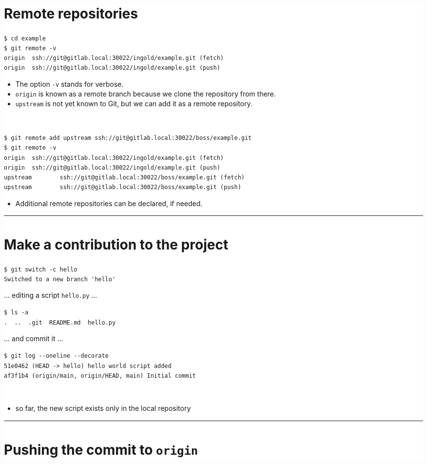 
# Remote repositories

```text
$ cd example
$ git remote -v
origin  ssh://git@gitlab.local:30022/ingold/example.git (fetch)
origin  ssh://git@gitlab.local:30022/ingold/example.git (push)
```

* The option `-v` stands for verbose.
* `origin` is known as a remote branch because we clone the repository from there.
* `upstream` is not yet known to Git, but we can add it as a remote repository.

<br>

```text
$ git remote add upstream ssh://git@gitlab.local:30022/boss/example.git
$ git remote -v
origin  ssh://git@gitlab.local:30022/ingold/example.git (fetch)
origin  ssh://git@gitlab.local:30022/ingold/example.git (push)
upstream        ssh://git@gitlab.local:30022/boss/example.git (fetch)
upstream        ssh://git@gitlab.local:30022/boss/example.git (push)
```
* Additional remote repositories can be declared, if needed.

---

# Make a contribution to the project

```text
$ git switch -c hello
Switched to a new branch 'hello'
```

... editing a script `hello.py` ...

```text
$ ls -a
.  ..  .git  README.md  hello.py
```

... and commit it ...

```text
$ git log --oneline --decorate
51e0462 (HEAD -> hello) hello world script added
af3f1b4 (origin/main, origin/HEAD, main) Initial commit
```

<br>

* so far, the new script exists only in the local repository

---

# Pushing the commit to `origin`
